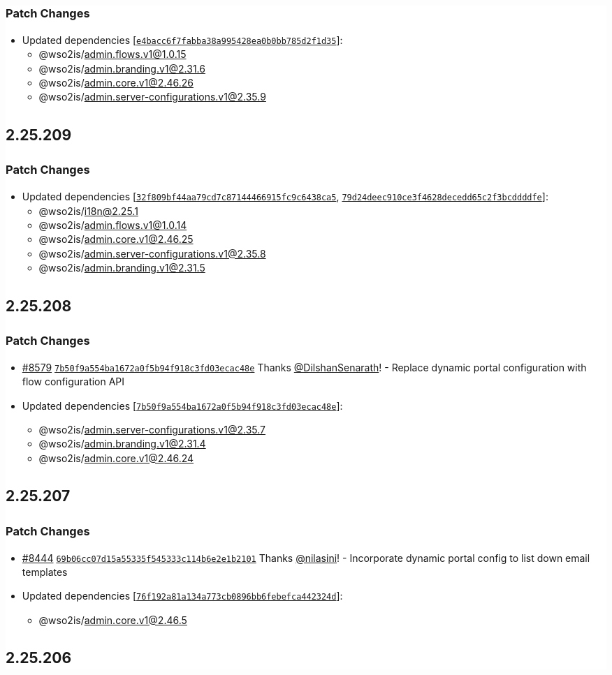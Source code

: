 ### Patch Changes

- Updated dependencies [[`e4bacc6f7fabba38a995428ea0b0bb785d2f1d35`](https://github.com/wso2/identity-apps/commit/e4bacc6f7fabba38a995428ea0b0bb785d2f1d35)]:
  - @wso2is/admin.flows.v1@1.0.15
  - @wso2is/admin.branding.v1@2.31.6
  - @wso2is/admin.core.v1@2.46.26
  - @wso2is/admin.server-configurations.v1@2.35.9

## 2.25.209

### Patch Changes

- Updated dependencies [[`32f809bf44aa79cd7c87144466915fc9c6438ca5`](https://github.com/wso2/identity-apps/commit/32f809bf44aa79cd7c87144466915fc9c6438ca5), [`79d24deec910ce3f4628decedd65c2f3bcddddfe`](https://github.com/wso2/identity-apps/commit/79d24deec910ce3f4628decedd65c2f3bcddddfe)]:
  - @wso2is/i18n@2.25.1
  - @wso2is/admin.flows.v1@1.0.14
  - @wso2is/admin.core.v1@2.46.25
  - @wso2is/admin.server-configurations.v1@2.35.8
  - @wso2is/admin.branding.v1@2.31.5

## 2.25.208

### Patch Changes

- [#8579](https://github.com/wso2/identity-apps/pull/8579) [`7b50f9a554ba1672a0f5b94f918c3fd03ecac48e`](https://github.com/wso2/identity-apps/commit/7b50f9a554ba1672a0f5b94f918c3fd03ecac48e) Thanks [@DilshanSenarath](https://github.com/DilshanSenarath)! - Replace dynamic portal configuration with flow configuration API

- Updated dependencies [[`7b50f9a554ba1672a0f5b94f918c3fd03ecac48e`](https://github.com/wso2/identity-apps/commit/7b50f9a554ba1672a0f5b94f918c3fd03ecac48e)]:
  - @wso2is/admin.server-configurations.v1@2.35.7
  - @wso2is/admin.branding.v1@2.31.4
  - @wso2is/admin.core.v1@2.46.24

## 2.25.207

### Patch Changes

- [#8444](https://github.com/wso2/identity-apps/pull/8444) [`69b06cc07d15a55335f545333c114b6e2e1b2101`](https://github.com/wso2/identity-apps/commit/69b06cc07d15a55335f545333c114b6e2e1b2101) Thanks [@nilasini](https://github.com/nilasini)! - Incorporate dynamic portal config to list down email templates

- Updated dependencies [[`76f192a81a134a773cb0896bb6febefca442324d`](https://github.com/wso2/identity-apps/commit/76f192a81a134a773cb0896bb6febefca442324d)]:
  - @wso2is/admin.core.v1@2.46.5

## 2.25.206
